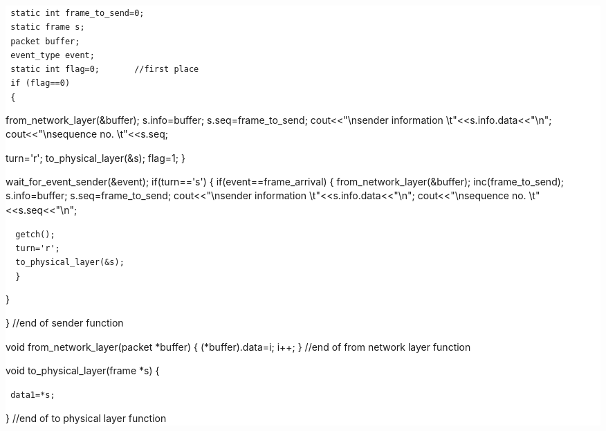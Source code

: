      static int frame_to_send=0;
     static frame s;
     packet buffer;
     event_type event;
     static int flag=0;       //first place
     if (flag==0)
     {
   from_network_layer(&buffer);
   s.info=buffer;
   s.seq=frame_to_send;
   cout<<"\nsender information \t"<<s.info.data<<"\n";
   cout<<"\nsequence no. \t"<<s.seq;


   turn='r';
   to_physical_layer(&s);
   flag=1;
     }


 wait_for_event_sender(&event);
 if(turn=='s')
 {
     if(event==frame_arrival)
      {
      from_network_layer(&buffer);
      inc(frame_to_send);
      s.info=buffer;
      s.seq=frame_to_send;
      cout<<"\nsender information \t"<<s.info.data<<"\n";
      cout<<"\nsequence no. \t"<<s.seq<<"\n";


      getch();
      turn='r';
      to_physical_layer(&s);
      }


 }


}                   //end of sender function


void from_network_layer(packet *buffer)
{
     (*buffer).data=i;
     i++;
}                            //end of from network layer function


void to_physical_layer(frame *s)
{


     data1=*s;
}             //end of to physical layer function
